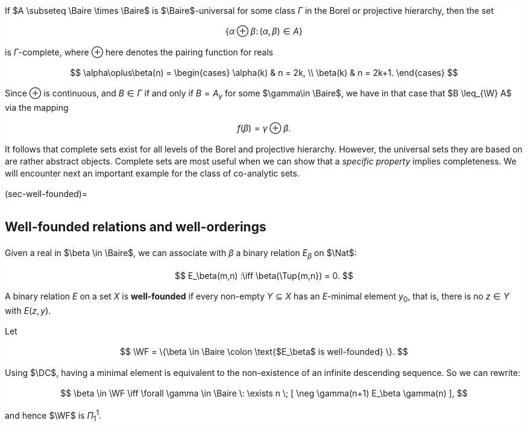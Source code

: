 If $A \subseteq \Baire \times \Baire$ is $\Baire$-universal for some class ${}\Gamma$ in the Borel or projective hierarchy, then the set

$$
	\{ \alpha \oplus \beta \colon (\alpha,\beta) \in A \}
$$

is ${}\Gamma$-complete, where $\oplus$ here denotes the pairing function for reals

$$
	\alpha\oplus\beta(n) = \begin{cases}
	 	\alpha(k) & n = 2k, \\
		\beta(k) & n = 2k+1.
	\end{cases}
$$

Since $\oplus$ is continuous, and $B \in \Gamma$ if and only if $B = A_{\gamma}$ for some $\gamma\in \Baire$, we have in that case that $B \leq_{\W} A$ via the mapping

$$
	f(\beta) = \gamma\oplus\beta.
$$

It follows that complete sets exist for all levels of the Borel and projective hierarchy. However, the universal sets they are based on are rather abstract objects. Complete sets are most useful when we can show that a *specific property* implies completeness. We will encounter next an important example for the class of co-analytic sets.

(sec-well-founded)=
## Well-founded relations and well-orderings
 
Given a real in $\beta \in \Baire$, we can associate with $\beta$ a binary relation $E_\beta$ on $\Nat$:

$$
E_\beta(m,n) :\iff \beta(\Tup{m,n}) = 0.
$$

A binary relation $E$ on a set $X$ is **well-founded** if every non-empty $Y \subseteq X$ has an $E$-minimal element $y_0$, that is, there is no $z \in Y$ with $E(z,y)$.

Let

$$
	\WF = \{\beta \in \Baire \colon \text{$E_\beta$ is well-founded} \}.
$$

Using $\DC$, having a minimal element is equivalent to the non-existence of an infinite descending sequence. So we can rewrite: 

$$
	 \beta \in \WF \iff \forall \gamma \in \Baire \: \exists n \; [ \neg \gamma(n+1) E_\beta \gamma(n) ],
$$

and hence $\WF$ is $\Pi^1_1$.
